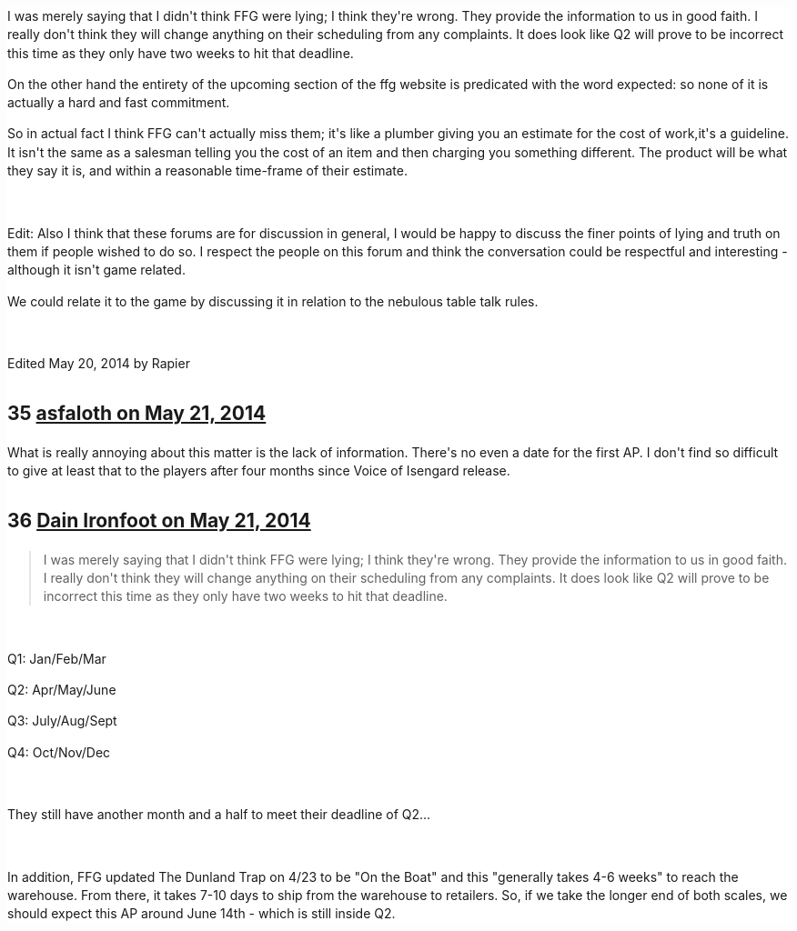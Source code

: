 I was merely saying that I didn't think FFG were lying; I think they're wrong. They provide the information to us in good faith. I really don't think they will change anything on their scheduling from any complaints. It does look like Q2 will prove to be incorrect this time as they only have two weeks to hit that deadline.

On the other hand the entirety of the upcoming section of the ffg website is predicated with the word expected: so none of it is actually a hard and fast commitment.

So in actual fact I think FFG can't actually miss them; it's like a plumber giving you an estimate for the cost of work,it's a guideline. It isn't the same as a salesman telling you the cost of an item and then charging you something different. The product will be what they say it is, and within a reasonable time-frame of their estimate.

 

Edit: Also I think that these forums are for discussion in general, I would be happy to discuss the finer points of lying and truth on them if people wished to do so. I respect the people on this forum and think the conversation could be respectful and interesting - although it isn't game related. 

We could relate it to the game by discussing it in relation to the nebulous table talk rules.

 

Edited May 20, 2014 by Rapier

## 35 [asfaloth on May 21, 2014](https://community.fantasyflightgames.com/topic/106617-so-are-they-ever-coming-out/?do=findComment&comment=1092960)

What is really annoying about this matter is the lack of information. There's no even a date for the first AP. I don't find so difficult to give at least that to the players after four months since Voice of Isengard release.

## 36 [Dain Ironfoot on May 21, 2014](https://community.fantasyflightgames.com/topic/106617-so-are-they-ever-coming-out/?do=findComment&comment=1093560)

> I was merely saying that I didn't think FFG were lying; I think they're wrong. They provide the information to us in good faith. I really don't think they will change anything on their scheduling from any complaints. It does look like Q2 will prove to be incorrect this time as they only have two weeks to hit that deadline.

 

Q1: Jan/Feb/Mar

Q2: Apr/May/June

Q3: July/Aug/Sept

Q4: Oct/Nov/Dec

 

They still have another month and a half to meet their deadline of Q2...

 

In addition, FFG updated The Dunland Trap on 4/23 to be "On the Boat" and this "generally takes 4-6 weeks" to reach the warehouse. From there, it takes 7-10 days to ship from the warehouse to retailers. So, if we take the longer end of both scales, we should expect this AP around June 14th - which is still inside Q2.
